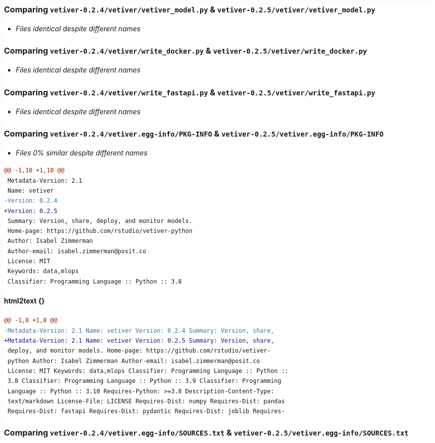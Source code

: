 ### Comparing `vetiver-0.2.4/vetiver/vetiver_model.py` & `vetiver-0.2.5/vetiver/vetiver_model.py`

 * *Files identical despite different names*

### Comparing `vetiver-0.2.4/vetiver/write_docker.py` & `vetiver-0.2.5/vetiver/write_docker.py`

 * *Files identical despite different names*

### Comparing `vetiver-0.2.4/vetiver/write_fastapi.py` & `vetiver-0.2.5/vetiver/write_fastapi.py`

 * *Files identical despite different names*

### Comparing `vetiver-0.2.4/vetiver.egg-info/PKG-INFO` & `vetiver-0.2.5/vetiver.egg-info/PKG-INFO`

 * *Files 0% similar despite different names*

```diff
@@ -1,10 +1,10 @@
 Metadata-Version: 2.1
 Name: vetiver
-Version: 0.2.4
+Version: 0.2.5
 Summary: Version, share, deploy, and monitor models.
 Home-page: https://github.com/rstudio/vetiver-python
 Author: Isabel Zimmerman
 Author-email: isabel.zimmerman@posit.co
 License: MIT
 Keywords: data,mlops
 Classifier: Programming Language :: Python :: 3.8
```

#### html2text {}

```diff
@@ -1,8 +1,8 @@
-Metadata-Version: 2.1 Name: vetiver Version: 0.2.4 Summary: Version, share,
+Metadata-Version: 2.1 Name: vetiver Version: 0.2.5 Summary: Version, share,
 deploy, and monitor models. Home-page: https://github.com/rstudio/vetiver-
 python Author: Isabel Zimmerman Author-email: isabel.zimmerman@posit.co
 License: MIT Keywords: data,mlops Classifier: Programming Language :: Python ::
 3.8 Classifier: Programming Language :: Python :: 3.9 Classifier: Programming
 Language :: Python :: 3.10 Requires-Python: >=3.8 Description-Content-Type:
 text/markdown License-File: LICENSE Requires-Dist: numpy Requires-Dist: pandas
 Requires-Dist: fastapi Requires-Dist: pydantic Requires-Dist: joblib Requires-
```

### Comparing `vetiver-0.2.4/vetiver.egg-info/SOURCES.txt` & `vetiver-0.2.5/vetiver.egg-info/SOURCES.txt`
